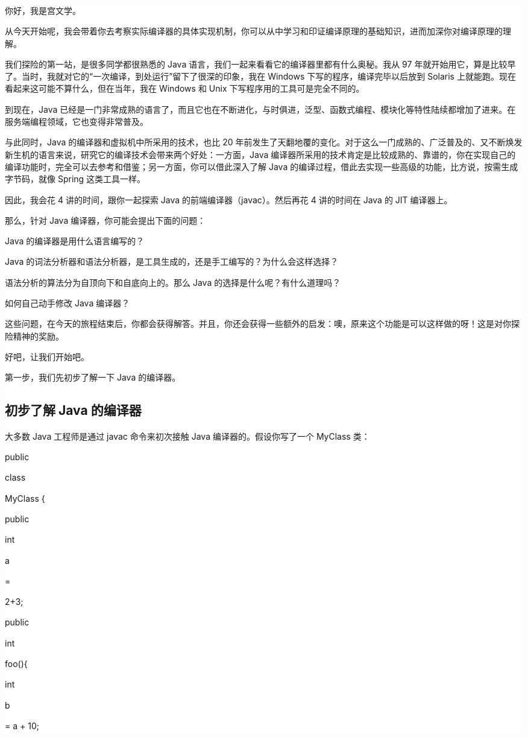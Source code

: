 你好，我是宫文学。

从今天开始呢，我会带着你去考察实际编译器的具体实现机制，你可以从中学习和印证编译原理的基础知识，进而加深你对编译原理的理解。

我们探险的第一站，是很多同学都很熟悉的 Java 语言，我们一起来看看它的编译器里都有什么奥秘。我从 97 年就开始用它，算是比较早了。当时，我就对它的“一次编译，到处运行”留下了很深的印象，我在 Windows 下写的程序，编译完毕以后放到 Solaris 上就能跑。现在看起来这可能不算什么，但在当年，我在 Windows 和 Unix 下写程序用的工具可是完全不同的。

到现在，Java 已经是一门非常成熟的语言了，而且它也在不断进化，与时俱进，泛型、函数式编程、模块化等特性陆续都增加了进来。在服务端编程领域，它也变得非常普及。

与此同时，Java 的编译器和虚拟机中所采用的技术，也比 20 年前发生了天翻地覆的变化。对于这么一门成熟的、广泛普及的、又不断焕发新生机的语言来说，研究它的编译技术会带来两个好处：一方面，Java 编译器所采用的技术肯定是比较成熟的、靠谱的，你在实现自己的编译功能时，完全可以去参考和借鉴；另一方面，你可以借此深入了解 Java 的编译过程，借此去实现一些高级的功能，比方说，按需生成字节码，就像 Spring 这类工具一样。

因此，我会花 4 讲的时间，跟你一起探索 Java 的前端编译器（javac）。然后再花 4 讲的时间在 Java 的 JIT 编译器上。

那么，针对 Java 编译器，你可能会提出下面的问题：

Java 的编译器是用什么语言编写的？

Java 的词法分析器和语法分析器，是工具生成的，还是手工编写的？为什么会这样选择？

语法分析的算法分为自顶向下和自底向上的。那么 Java 的选择是什么呢？有什么道理吗？

如何自己动手修改 Java 编译器？

这些问题，在今天的旅程结束后，你都会获得解答。并且，你还会获得一些额外的启发：噢，原来这个功能是可以这样做的呀！这是对你探险精神的奖励。

好吧，让我们开始吧。

第一步，我们先初步了解一下 Java 的编译器。

## 初步了解 Java 的编译器

大多数 Java 工程师是通过 javac 命令来初次接触 Java 编译器的。假设你写了一个 MyClass 类：

public 

 class 

 MyClass {

public 

 int 

 a 

 = 

 2+3;

public 

 int 

 foo(){

int 

 b 

 = a + 10;
